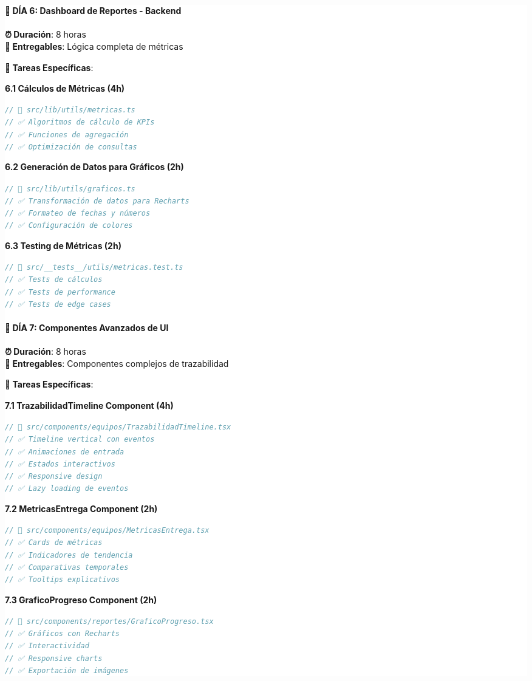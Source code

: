 #### 📅 DÍA 6: Dashboard de Reportes - Backend
**⏰ Duración**: 8 horas  
**🎯 Entregables**: Lógica completa de métricas

**🔧 Tareas Específicas**:

**6.1 Cálculos de Métricas (4h)**
```typescript
// 📁 src/lib/utils/metricas.ts
// ✅ Algoritmos de cálculo de KPIs
// ✅ Funciones de agregación
// ✅ Optimización de consultas
```

**6.2 Generación de Datos para Gráficos (2h)**
```typescript
// 📁 src/lib/utils/graficos.ts
// ✅ Transformación de datos para Recharts
// ✅ Formateo de fechas y números
// ✅ Configuración de colores
```

**6.3 Testing de Métricas (2h)**
```typescript
// 📁 src/__tests__/utils/metricas.test.ts
// ✅ Tests de cálculos
// ✅ Tests de performance
// ✅ Tests de edge cases
```

#### 📅 DÍA 7: Componentes Avanzados de UI
**⏰ Duración**: 8 horas  
**🎯 Entregables**: Componentes complejos de trazabilidad

**🔧 Tareas Específicas**:

**7.1 TrazabilidadTimeline Component (4h)**
```typescript
// 📁 src/components/equipos/TrazabilidadTimeline.tsx
// ✅ Timeline vertical con eventos
// ✅ Animaciones de entrada
// ✅ Estados interactivos
// ✅ Responsive design
// ✅ Lazy loading de eventos
```

**7.2 MetricasEntrega Component (2h)**
```typescript
// 📁 src/components/equipos/MetricasEntrega.tsx
// ✅ Cards de métricas
// ✅ Indicadores de tendencia
// ✅ Comparativas temporales
// ✅ Tooltips explicativos
```

**7.3 GraficoProgreso Component (2h)**
```typescript
// 📁 src/components/reportes/GraficoProgreso.tsx
// ✅ Gráficos con Recharts
// ✅ Interactividad
// ✅ Responsive charts
// ✅ Exportación de imágenes
```
